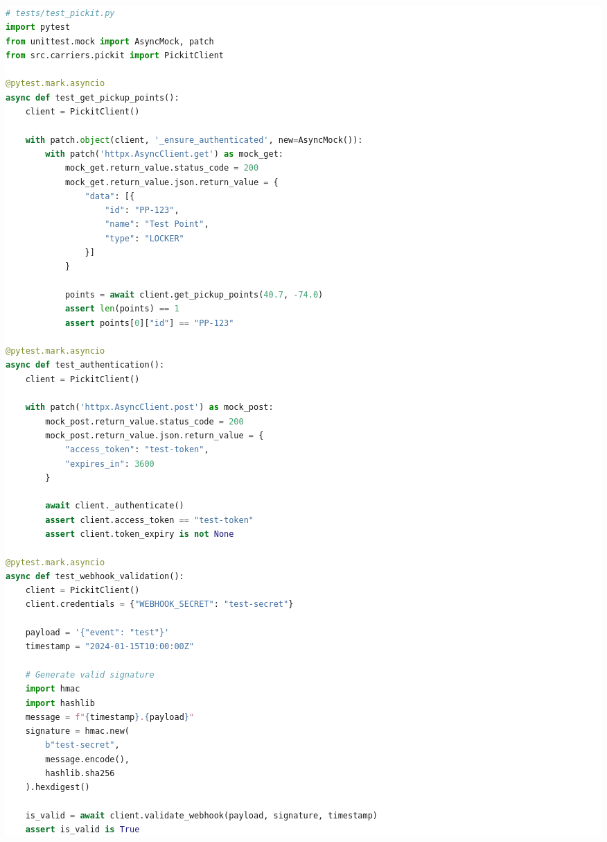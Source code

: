 ```python
# tests/test_pickit.py
import pytest
from unittest.mock import AsyncMock, patch
from src.carriers.pickit import PickitClient

@pytest.mark.asyncio
async def test_get_pickup_points():
    client = PickitClient()
    
    with patch.object(client, '_ensure_authenticated', new=AsyncMock()):
        with patch('httpx.AsyncClient.get') as mock_get:
            mock_get.return_value.status_code = 200
            mock_get.return_value.json.return_value = {
                "data": [{
                    "id": "PP-123",
                    "name": "Test Point",
                    "type": "LOCKER"
                }]
            }
            
            points = await client.get_pickup_points(40.7, -74.0)
            assert len(points) == 1
            assert points[0]["id"] == "PP-123"

@pytest.mark.asyncio
async def test_authentication():
    client = PickitClient()
    
    with patch('httpx.AsyncClient.post') as mock_post:
        mock_post.return_value.status_code = 200
        mock_post.return_value.json.return_value = {
            "access_token": "test-token",
            "expires_in": 3600
        }
        
        await client._authenticate()
        assert client.access_token == "test-token"
        assert client.token_expiry is not None

@pytest.mark.asyncio
async def test_webhook_validation():
    client = PickitClient()
    client.credentials = {"WEBHOOK_SECRET": "test-secret"}
    
    payload = '{"event": "test"}'
    timestamp = "2024-01-15T10:00:00Z"
    
    # Generate valid signature
    import hmac
    import hashlib
    message = f"{timestamp}.{payload}"
    signature = hmac.new(
        b"test-secret",
        message.encode(),
        hashlib.sha256
    ).hexdigest()
    
    is_valid = await client.validate_webhook(payload, signature, timestamp)
    assert is_valid is True
```
